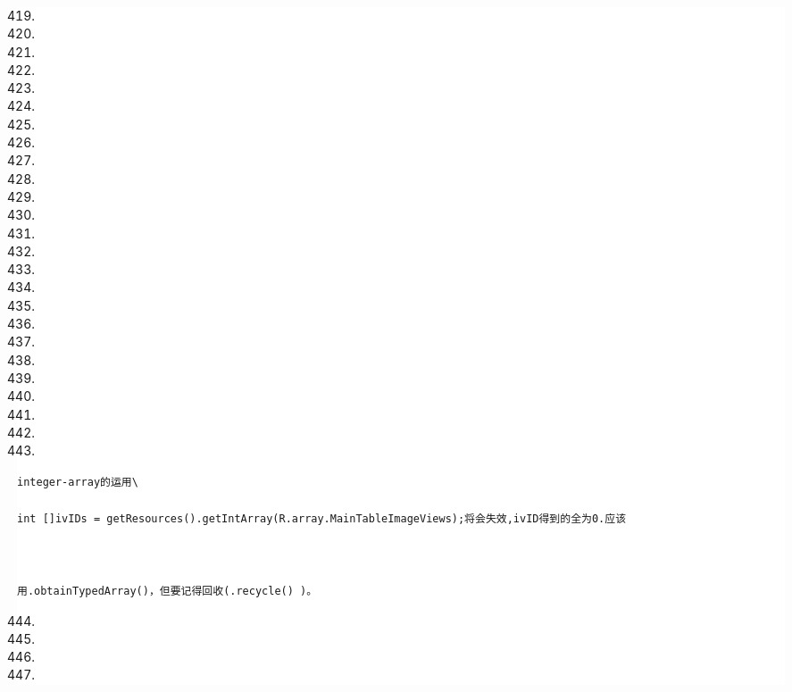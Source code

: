 419.  

420.  

421.  

422.  

423.  

424.  

425.  

426.  

427.  

428.  

429.  

430.  

431.  

432.  

433.  

434.  

435.  

436.  

437.  

438.  

439.  

440.  

441.  

442.  

443.  

    integer-array的运用\

    int []ivIDs = getResources().getIntArray(R.array.MainTableImageViews);将会失效,ivID得到的全为0.应该

     

    用.obtainTypedArray()，但要记得回收(.recycle() )。

     

444.  

445.  

446.  

447.  
